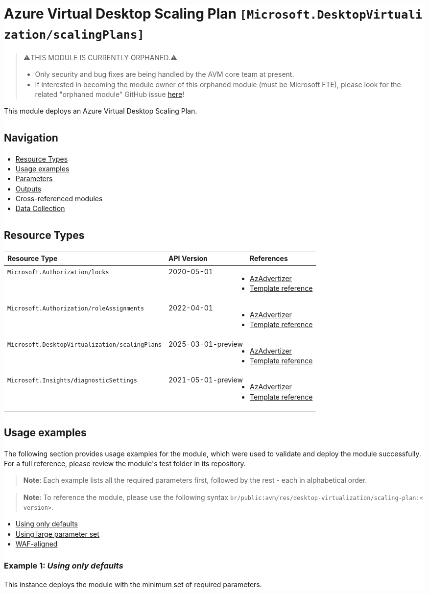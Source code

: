 # Azure Virtual Desktop Scaling Plan `[Microsoft.DesktopVirtualization/scalingPlans]`

> ⚠️THIS MODULE IS CURRENTLY ORPHANED.⚠️
> 
> - Only security and bug fixes are being handled by the AVM core team at present.
> - If interested in becoming the module owner of this orphaned module (must be Microsoft FTE), please look for the related "orphaned module" GitHub issue [here](https://aka.ms/AVM/OrphanedModules)!

This module deploys an Azure Virtual Desktop Scaling Plan.

## Navigation

- [Resource Types](#Resource-Types)
- [Usage examples](#Usage-examples)
- [Parameters](#Parameters)
- [Outputs](#Outputs)
- [Cross-referenced modules](#Cross-referenced-modules)
- [Data Collection](#Data-Collection)

## Resource Types

| Resource Type | API Version | References |
| :-- | :-- | :-- |
| `Microsoft.Authorization/locks` | 2020-05-01 | <ul style="padding-left: 0px;"><li>[AzAdvertizer](https://www.azadvertizer.net/azresourcetypes/microsoft.authorization_locks.html)</li><li>[Template reference](https://learn.microsoft.com/en-us/azure/templates/Microsoft.Authorization/2020-05-01/locks)</li></ul> |
| `Microsoft.Authorization/roleAssignments` | 2022-04-01 | <ul style="padding-left: 0px;"><li>[AzAdvertizer](https://www.azadvertizer.net/azresourcetypes/microsoft.authorization_roleassignments.html)</li><li>[Template reference](https://learn.microsoft.com/en-us/azure/templates/Microsoft.Authorization/2022-04-01/roleAssignments)</li></ul> |
| `Microsoft.DesktopVirtualization/scalingPlans` | 2025-03-01-preview | <ul style="padding-left: 0px;"><li>[AzAdvertizer](https://www.azadvertizer.net/azresourcetypes/microsoft.desktopvirtualization_scalingplans.html)</li><li>[Template reference](https://learn.microsoft.com/en-us/azure/templates/Microsoft.DesktopVirtualization/2025-03-01-preview/scalingPlans)</li></ul> |
| `Microsoft.Insights/diagnosticSettings` | 2021-05-01-preview | <ul style="padding-left: 0px;"><li>[AzAdvertizer](https://www.azadvertizer.net/azresourcetypes/microsoft.insights_diagnosticsettings.html)</li><li>[Template reference](https://learn.microsoft.com/en-us/azure/templates/Microsoft.Insights/2021-05-01-preview/diagnosticSettings)</li></ul> |

## Usage examples

The following section provides usage examples for the module, which were used to validate and deploy the module successfully. For a full reference, please review the module's test folder in its repository.

>**Note**: Each example lists all the required parameters first, followed by the rest - each in alphabetical order.

>**Note**: To reference the module, please use the following syntax `br/public:avm/res/desktop-virtualization/scaling-plan:<version>`.

- [Using only defaults](#example-1-using-only-defaults)
- [Using large parameter set](#example-2-using-large-parameter-set)
- [WAF-aligned](#example-3-waf-aligned)

### Example 1: _Using only defaults_

This instance deploys the module with the minimum set of required parameters.
